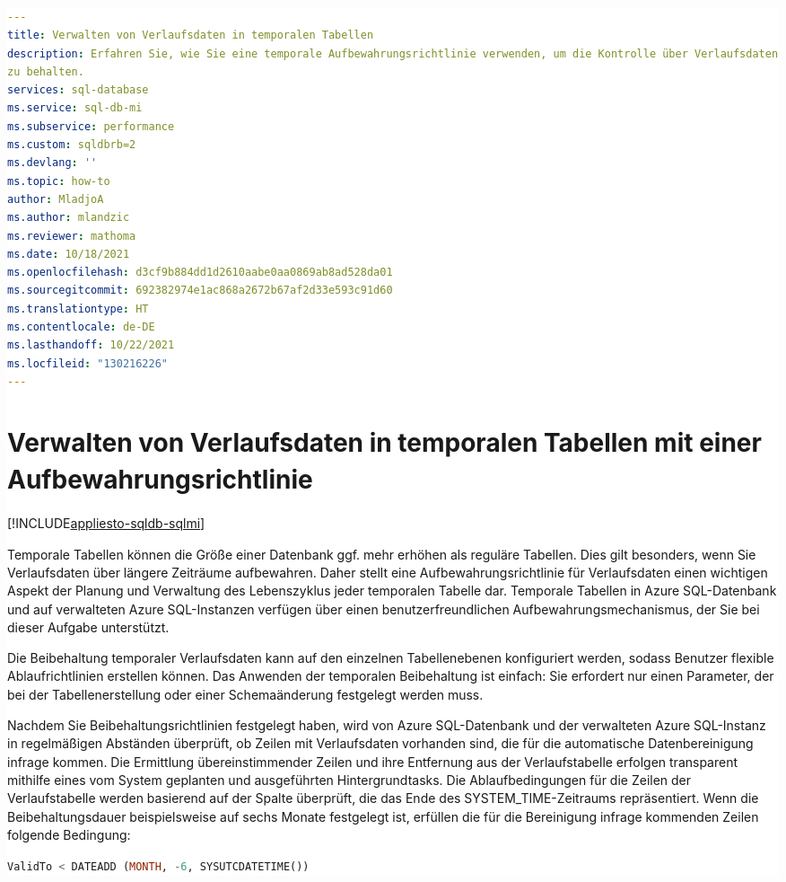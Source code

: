 ```yaml
---
title: Verwalten von Verlaufsdaten in temporalen Tabellen
description: Erfahren Sie, wie Sie eine temporale Aufbewahrungsrichtlinie verwenden, um die Kontrolle über Verlaufsdaten zu behalten.
services: sql-database
ms.service: sql-db-mi
ms.subservice: performance
ms.custom: sqldbrb=2
ms.devlang: ''
ms.topic: how-to
author: MladjoA
ms.author: mlandzic
ms.reviewer: mathoma
ms.date: 10/18/2021
ms.openlocfilehash: d3cf9b884dd1d2610aabe0aa0869ab8ad528da01
ms.sourcegitcommit: 692382974e1ac868a2672b67af2d33e593c91d60
ms.translationtype: HT
ms.contentlocale: de-DE
ms.lasthandoff: 10/22/2021
ms.locfileid: "130216226"
---
```

# <a name="manage-historical-data-in-temporal-tables-with-retention-policy"></a>Verwalten von Verlaufsdaten in temporalen Tabellen mit einer Aufbewahrungsrichtlinie
[!INCLUDE[appliesto-sqldb-sqlmi](../includes/appliesto-sqldb-sqlmi.md)]

Temporale Tabellen können die Größe einer Datenbank ggf. mehr erhöhen als reguläre Tabellen. Dies gilt besonders, wenn Sie Verlaufsdaten über längere Zeiträume aufbewahren. Daher stellt eine Aufbewahrungsrichtlinie für Verlaufsdaten einen wichtigen Aspekt der Planung und Verwaltung des Lebenszyklus jeder temporalen Tabelle dar. Temporale Tabellen in Azure SQL-Datenbank und auf verwalteten Azure SQL-Instanzen verfügen über einen benutzerfreundlichen Aufbewahrungsmechanismus, der Sie bei dieser Aufgabe unterstützt.

Die Beibehaltung temporaler Verlaufsdaten kann auf den einzelnen Tabellenebenen konfiguriert werden, sodass Benutzer flexible Ablaufrichtlinien erstellen können. Das Anwenden der temporalen Beibehaltung ist einfach: Sie erfordert nur einen Parameter, der bei der Tabellenerstellung oder einer Schemaänderung festgelegt werden muss.

Nachdem Sie Beibehaltungsrichtlinien festgelegt haben, wird von Azure SQL-Datenbank und der verwalteten Azure SQL-Instanz in regelmäßigen Abständen überprüft, ob Zeilen mit Verlaufsdaten vorhanden sind, die für die automatische Datenbereinigung infrage kommen. Die Ermittlung übereinstimmender Zeilen und ihre Entfernung aus der Verlaufstabelle erfolgen transparent mithilfe eines vom System geplanten und ausgeführten Hintergrundtasks. Die Ablaufbedingungen für die Zeilen der Verlaufstabelle werden basierend auf der Spalte überprüft, die das Ende des SYSTEM_TIME-Zeitraums repräsentiert. Wenn die Beibehaltungsdauer beispielsweise auf sechs Monate festgelegt ist, erfüllen die für die Bereinigung infrage kommenden Zeilen folgende Bedingung:

```sql
ValidTo < DATEADD (MONTH, -6, SYSUTCDATETIME())
```
